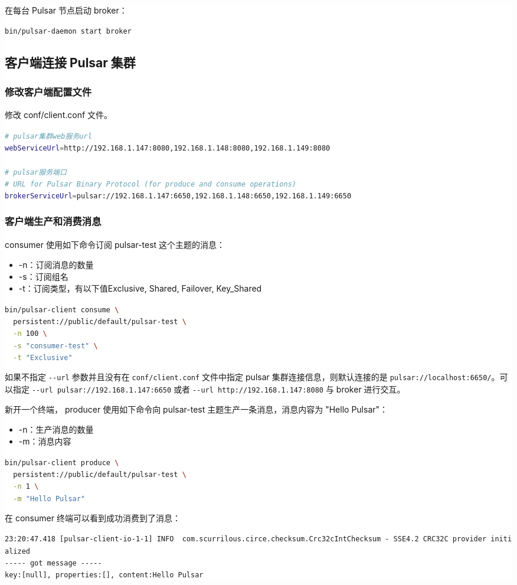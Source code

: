 在每台 Pulsar 节点启动 broker：

```sh
bin/pulsar-daemon start broker
```
## 客户端连接 Pulsar 集群
### 修改客户端配置文件

修改 conf/client.conf 文件。

```sh
# pulsar集群web服务url
webServiceUrl=http://192.168.1.147:8080,192.168.1.148:8080,192.168.1.149:8080

# pulsar服务端口
# URL for Pulsar Binary Protocol (for produce and consume operations)
brokerServiceUrl=pulsar://192.168.1.147:6650,192.168.1.148:6650,192.168.1.149:6650
```
### 客户端生产和消费消息
 consumer 使用如下命令订阅 pulsar-test 这个主题的消息：
* -n：订阅消息的数量
* -s：订阅组名
* -t：订阅类型，有以下值Exclusive, Shared, Failover, Key_Shared

```sh
bin/pulsar-client consume \
  persistent://public/default/pulsar-test \
  -n 100 \
  -s "consumer-test" \
  -t "Exclusive"
```

如果不指定 `--url` 参数并且没有在 `conf/client.conf` 文件中指定 pulsar 集群连接信息，则默认连接的是 `pulsar://localhost:6650/`。可以指定 `--url pulsar://192.168.1.147:6650` 或者 `--url http://192.168.1.147:8080` 与 broker 进行交互。

新开一个终端， producer 使用如下命令向 pulsar-test 主题生产一条消息，消息内容为 "Hello Pulsar"：
* -n：生产消息的数量
* -m：消息内容

```sh
bin/pulsar-client produce \
  persistent://public/default/pulsar-test \
  -n 1 \
  -m "Hello Pulsar"
```

在 consumer 终端可以看到成功消费到了消息：

```
23:20:47.418 [pulsar-client-io-1-1] INFO  com.scurrilous.circe.checksum.Crc32cIntChecksum - SSE4.2 CRC32C provider initialized
----- got message -----
key:[null], properties:[], content:Hello Pulsar
```
